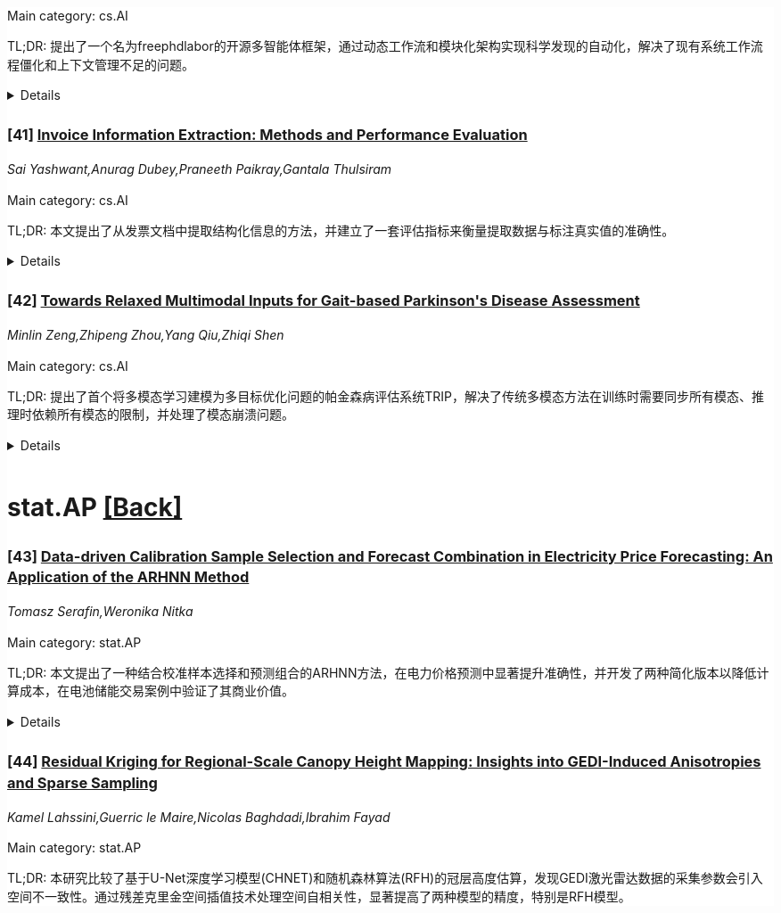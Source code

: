 Main category: cs.AI

TL;DR: 提出了一个名为freephdlabor的开源多智能体框架，通过动态工作流和模块化架构实现科学发现的自动化，解决了现有系统工作流程僵化和上下文管理不足的问题。


<details><summary>Details</summary></details>


### [41] [Invoice Information Extraction: Methods and Performance Evaluation](https://arxiv.org/abs/2510.15727)
*Sai Yashwant,Anurag Dubey,Praneeth Paikray,Gantala Thulsiram*

Main category: cs.AI

TL;DR: 本文提出了从发票文档中提取结构化信息的方法，并建立了一套评估指标来衡量提取数据与标注真实值的准确性。


<details><summary>Details</summary></details>


### [42] [Towards Relaxed Multimodal Inputs for Gait-based Parkinson's Disease Assessment](https://arxiv.org/abs/2510.15748)
*Minlin Zeng,Zhipeng Zhou,Yang Qiu,Zhiqi Shen*

Main category: cs.AI

TL;DR: 提出了首个将多模态学习建模为多目标优化问题的帕金森病评估系统TRIP，解决了传统多模态方法在训练时需要同步所有模态、推理时依赖所有模态的限制，并处理了模态崩溃问题。


<details><summary>Details</summary></details>


<div id='stat.AP'></div>

# stat.AP [[Back]](#toc)

### [43] [Data-driven Calibration Sample Selection and Forecast Combination in Electricity Price Forecasting: An Application of the ARHNN Method](https://arxiv.org/abs/2510.15011)
*Tomasz Serafin,Weronika Nitka*

Main category: stat.AP

TL;DR: 本文提出了一种结合校准样本选择和预测组合的ARHNN方法，在电力价格预测中显著提升准确性，并开发了两种简化版本以降低计算成本，在电池储能交易案例中验证了其商业价值。


<details><summary>Details</summary></details>


### [44] [Residual Kriging for Regional-Scale Canopy Height Mapping: Insights into GEDI-Induced Anisotropies and Sparse Sampling](https://arxiv.org/abs/2510.15572)
*Kamel Lahssini,Guerric le Maire,Nicolas Baghdadi,Ibrahim Fayad*

Main category: stat.AP

TL;DR: 本研究比较了基于U-Net深度学习模型(CHNET)和随机森林算法(RFH)的冠层高度估算，发现GEDI激光雷达数据的采集参数会引入空间不一致性。通过残差克里金空间插值技术处理空间自相关性，显著提高了两种模型的精度，特别是RFH模型。
